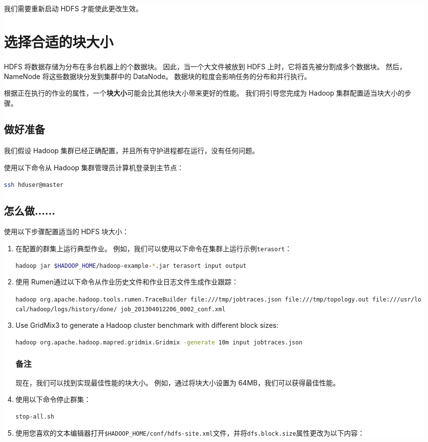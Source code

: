 我们需要重新启动 HDFS 才能使此更改生效。

# 选择合适的块大小

HDFS 将数据存储为分布在多台机器上的个数据块。 因此，当一个大文件被放到 HDFS 上时，它将首先被分割成多个数据块。 然后，NameNode 将这些数据块分发到集群中的 DataNode。 数据块的粒度会影响任务的分布和并行执行。

根据正在执行的作业的属性，一个**块大小**可能会比其他块大小带来更好的性能。 我们将引导您完成为 Hadoop 集群配置适当块大小的步骤。

## 做好准备

我们假设 Hadoop 集群已经正确配置，并且所有守护进程都在运行，没有任何问题。

使用以下命令从 Hadoop 集群管理员计算机登录到主节点：

```sh
ssh hduser@master

```

## 怎么做……

使用以下步骤配置适当的 HDFS 块大小：

1.  在配置的群集上运行典型作业。 例如，我们可以使用以下命令在集群上运行示例`terasort`：

    ```sh
    hadoop jar $HADOOP_HOME/hadoop-example-*.jar terasort input output

    ```

2.  使用 Rumen通过以下命令从作业历史文件和作业日志文件生成作业跟踪：

    ```sh
    hadoop org.apache.hadoop.tools.rumen.TraceBuilder file:///tmp/jobtraces.json file:///tmp/topology.out file:///usr/local/hadoop/logs/history/done/ job_201304012206_0002_conf.xml

    ```

3.  Use GridMix3 to generate a Hadoop cluster benchmark with different block sizes:

    ```sh
    hadoop org.apache.hadoop.mapred.gridmix.Gridmix -generate 10m input jobtraces.json

    ```

    ### 备注

    现在，我们可以找到实现最佳性能的块大小。 例如，通过将块大小设置为 64MB，我们可以获得最佳性能。

4.  使用以下命令停止群集：

    ```sh
    stop-all.sh

    ```

5.  使用您喜欢的文本编辑器打开`$HADOOP_HOME/conf/hdfs-site.xml`文件，并将`dfs.block.size`属性更改为以下内容：
